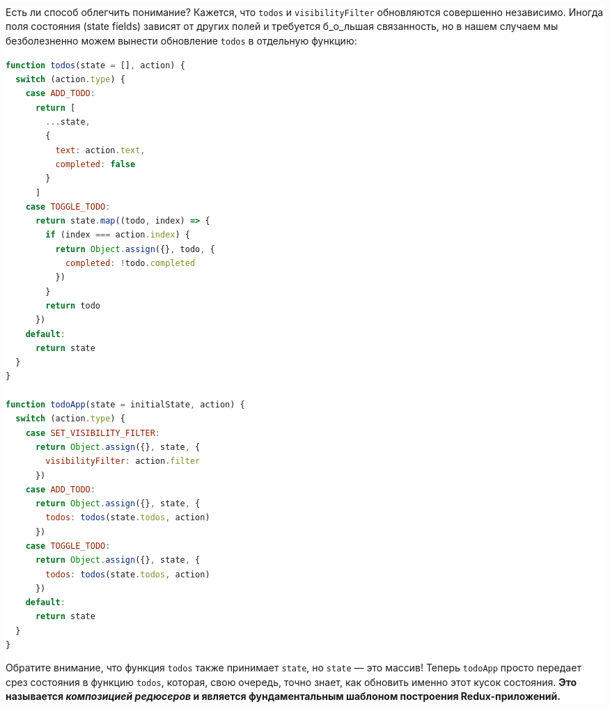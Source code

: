 Есть ли способ облегчить понимание? Кажется, что `todos` и `visibilityFilter` обновляются совершенно независимо. Иногда поля состояния (state fields) зависят от других полей и требуется б_о_льшая связанность, но в нашем случаем мы безболезненно можем вынести обновление `todos` в отдельную функцию:

```jsx
function todos(state = [], action) {
  switch (action.type) {
    case ADD_TODO:
      return [
        ...state,
        {
          text: action.text,
          completed: false
        }
      ]
    case TOGGLE_TODO:
      return state.map((todo, index) => {
        if (index === action.index) {
          return Object.assign({}, todo, {
            completed: !todo.completed
          })
        }
        return todo
      })
    default:
      return state
  }
}

function todoApp(state = initialState, action) {
  switch (action.type) {
    case SET_VISIBILITY_FILTER:
      return Object.assign({}, state, {
        visibilityFilter: action.filter
      })
    case ADD_TODO:
      return Object.assign({}, state, {
        todos: todos(state.todos, action)
      })
    case TOGGLE_TODO:
      return Object.assign({}, state, {
        todos: todos(state.todos, action)
      })
    default:
      return state
  }
}
```

Обратите внимание, что функция `todos` также принимает `state`, но `state` — это массив! Теперь `todoApp` просто передает срез состояния в функцию `todos`, которая, свою очередь, точно знает, как обновить именно этот кусок состояния. **Это называется _композицией редюсеров_ и является фундаментальным шаблоном построения Redux-приложений.**
